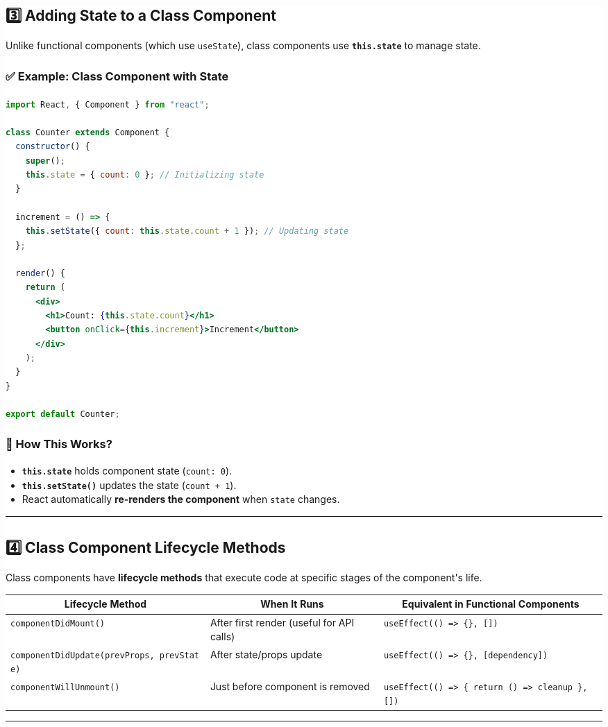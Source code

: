 
## **3️⃣ Adding State to a Class Component**  
Unlike functional components (which use `useState`), class components use **`this.state`** to manage state.

### **✅ Example: Class Component with State**
```jsx
import React, { Component } from "react";

class Counter extends Component {
  constructor() {
    super();
    this.state = { count: 0 }; // Initializing state
  }

  increment = () => {
    this.setState({ count: this.state.count + 1 }); // Updating state
  };

  render() {
    return (
      <div>
        <h1>Count: {this.state.count}</h1>
        <button onClick={this.increment}>Increment</button>
      </div>
    );
  }
}

export default Counter;
```
### **📌 How This Works?**
- **`this.state`** holds component state (`count: 0`).  
- **`this.setState()`** updates the state (`count + 1`).  
- React automatically **re-renders the component** when `state` changes.  

---

## **4️⃣ Class Component Lifecycle Methods**  
Class components have **lifecycle methods** that execute code at specific stages of the component's life.

| Lifecycle Method | When It Runs | Equivalent in Functional Components |
|-----------------|-------------|-------------------------------------|
| `componentDidMount()` | After first render (useful for API calls) | `useEffect(() => {}, [])` |
| `componentDidUpdate(prevProps, prevState)` | After state/props update | `useEffect(() => {}, [dependency])` |
| `componentWillUnmount()` | Just before component is removed | `useEffect(() => { return () => cleanup }, [])` |

---